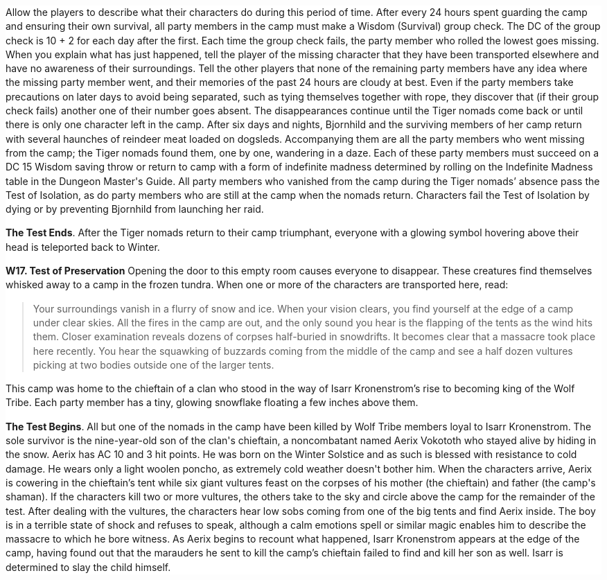 Allow the players to describe what their characters do during this period of time. After every 24 hours spent guarding the camp and ensuring their own survival, all party members in the camp must make a Wisdom (Survival) group check. The DC of the group check is 10 + 2 for each day after the first. Each time the group check fails, the party member who rolled the lowest goes missing.
When you explain what has just happened, tell the player of the missing character that they have been transported elsewhere and have no awareness of their surroundings. Tell the other players that none of the remaining party members have any idea where the missing party member went, and their memories of the past 24 hours are cloudy at best. Even if the party members take precautions on later days to avoid being separated, such as tying themselves together with rope, they discover that (if their group check fails) another one of their number goes absent. The disappearances continue until the Tiger nomads come back or until there is only one character left in the camp.
After six days and nights, Bjornhild and the surviving members of her camp return with several haunches of reindeer meat loaded on dogsleds. Accompanying them are all the party members who went missing from the camp; the Tiger nomads found them, one by one, wandering in a daze. Each of these party members must succeed on a DC 15 Wisdom saving throw or return to camp with a form of indefinite madness determined by rolling on the Indefinite Madness table in the Dungeon Master's Guide.
All party members who vanished from the camp during the Tiger nomads’ absence pass the Test of Isolation, as do party members who are still at the camp when the nomads return. Characters fail the Test of Isolation by dying or by preventing Bjornhild from launching her raid.

**The Test Ends**. After the Tiger nomads return to their camp triumphant, everyone with a glowing symbol hovering above their head is teleported back to Winter.

**W17. Test of Preservation**
Opening the door to this empty room causes everyone to disappear. These creatures find themselves whisked away to a camp in the frozen tundra. When one or more of the characters are transported here, read:

> Your surroundings vanish in a flurry of snow and ice. When your vision clears, you find yourself at the edge of a camp under clear skies. All the fires in the camp are out, and the only sound you hear is the flapping of the tents as the wind hits them.
> Closer examination reveals dozens of corpses half-buried in snowdrifts. It becomes clear that a massacre took place here recently. You hear the squawking of buzzards coming from the middle of the camp and see a half dozen vultures picking at two bodies outside one of the larger tents.

This camp was home to the chieftain of a clan who stood in the way of Isarr Kronenstrom’s rise to becoming king of the Wolf Tribe. Each party member has a tiny, glowing snowflake floating a few inches above them.

**The Test Begins**. All but one of the nomads in the camp have been killed by Wolf Tribe members loyal to Isarr Kronenstrom. The sole survivor is the nine-year-old son of the clan's chieftain, a noncombatant named Aerix Vokototh who stayed alive by hiding in the snow. Aerix has AC 10 and 3 hit points. He was born on the Winter Solstice and as such is blessed with resistance to cold damage. He wears only a light woolen poncho, as extremely cold weather doesn't bother him. When the characters arrive, Aerix is cowering in the chieftain’s tent while six giant vultures feast on the corpses of his mother (the chieftain) and father (the camp's shaman). If the characters kill two or more vultures, the others take to the sky and circle above the camp for the remainder of the test.
After dealing with the vultures, the characters hear low sobs coming from one of the big tents and find Aerix inside. The boy is in a terrible state of shock and refuses to speak, although a calm emotions spell or similar magic enables him to describe the massacre to which he bore witness. As Aerix begins to recount what happened, Isarr Kronenstrom appears at the edge of the camp, having found out that the marauders he sent to kill the camp’s chieftain failed to find and kill her son as well. Isarr is determined to slay the child himself.
